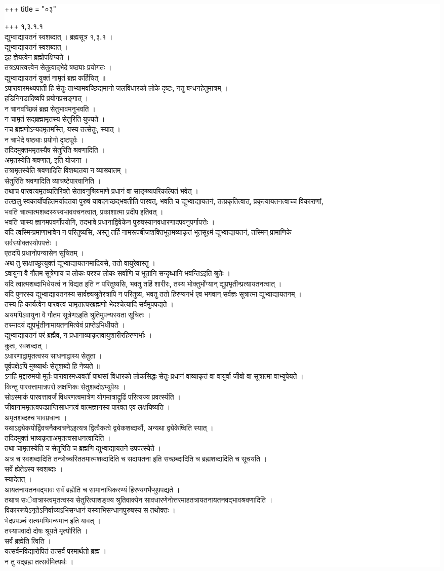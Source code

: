 +++
title = "०३"

+++
१,३.१.१  
द्युभ्वाद्यायतनं स्वशब्दात् । ब्रह्मसूत्र  १,३.१ ।  
द्युभ्वाद्यायतनं स्वशब्दात् ।  
इह ज्ञेयत्वेन ब्रह्मोपक्षिप्यते ।  
तत्रऽपारवत्त्वेन सेतुत्वाद्भेदे षष्ठ्याः प्रयोगतः ।  
द्युभ्वाद्यायतनं युक्तं नामृतं ब्रह्म कर्हिचित् ॥  
ऽपारावारमथ्यपाती हि सेतुः ताभ्यामवच्छिद्यमानो जलविधारको लोके दृष्टः, नतु बन्धनहेतुमात्रम् ।  
हडिनिगडादिष्वपि प्रयोगप्रसङ्गात् ।  
न चानवच्छिन्नं ब्रह्म सेतुभावमनुभवति ।  
न चामृतं सद्ब्रह्मामृतस्य सेतुरिति युज्यते ।  
नच ब्रह्मणोऽन्यदमृतमस्ति, यस्य तत्सेतुः, स्यात् ।  
न चाभेदे षष्ठ्याः प्रयोगो दृष्टपूर्वः ।  
तदिदमुक्तममृतस्यैष सेतुरिति श्रवणादिति ।  
अमृतस्येति श्रवणात्, इति योजना ।  
तत्रामृतस्येति श्रवणादिति विशब्दतया न व्याख्यातम् ।  
सेतुरिति श्रवणादिति व्याचष्टेपारवानिति ।  
तथाच पारवत्यमृतव्यतिरिक्ते सेतावनुश्रियमाणे प्रधानं वा साङ्ख्यपरिकल्पितं भवेत् ।  
तत्खलु स्वकार्योपहितमर्यादतया पुरुषं यावदगच्छद्भवतीति पारवत्, भवति च द्युभ्वाद्यायतनं, तत्प्रकृतित्वात्, प्रकृत्यायतनत्वाच्च विकाराणां,   
भवति चात्मात्मशब्दस्यस्वभाववचनत्वात्, प्रकाशात्मा प्रदीप इतिवत् ।  
भवति चास्य ज्ञानमपवर्गोपयोगि, तदभावे प्रधानाद्विवेकेन पुरुषस्यानवधारणादपवनुपर्गापत्तेः ।  
यदि त्वस्मिन्प्रमाणाभावेन न परितुष्यसि, अस्तु तर्हि नामरूपबीजशक्तिभूतमव्याकृतं भूतसूक्ष्मं द्युभ्वाद्यायतनं, तस्मिन् प्रामाणिके   
सर्वस्योक्तस्योपपत्तेः ।  
एतदपि प्रधानोपन्यासेन सूचितम् ।  
अथ तु साक्षाच्छुत्युक्तं द्युभ्वाद्यायतनमाद्रियसे, ततो वायुरेवास्तु ।  
ऽवायुना वै गौतम सूत्रेणाय च लोकः परश्च लोकः सर्वाणि च भूतानि सन्दृब्धानि भवन्तिऽइति श्रुतेः ।  
यदि त्वात्मशब्दाभिधेयत्वं न विद्यत इति न परितुष्यसि, भवतु तर्हि शारीरः, तस्य भोक्तुर्भोग्यान् द्युप्रभृतीन्प्रत्यायतनत्वात् ।  
यदि पुनरस्य द्युभ्वाद्यायतनस्य सार्वज्ञ्यश्रुतेरत्रापि न परितुष्य, भवतु ततो हिरण्यगर्भ एव भगवान् सर्वज्ञः सूत्रात्मा द्युभ्वाद्यायतनम् ।  
तस्य हि कार्यत्वेन पारवत्त्वं चामृतात्परब्रह्मणो भेदश्चेत्यादि सर्वमुपपद्यते ।  
अयमपिऽवायुना वै गौतम सूत्रेणऽइति श्रुतिमुपन्यस्यता सूचितः ।  
तस्मादयं द्युपर्भृतीनामायतनमित्येवं प्राप्तेऽभिधीयते ।  
द्युभ्वाद्यायतनं परं ब्रह्मैव, न प्रधानाव्याकृतवायुशारीरहिरण्गर्भाः ।  
कुतः, स्वशब्दात् ।  
ऽधारणाद्वामृतत्वस्य साधनाद्वास्य सेतुता ।  
पूर्वपक्षेऽपि मुख्यार्थः सेतुशब्दो हि नेष्यते ॥  
ऽनहि मृद्दारुमयो मूर्तः पारावारमध्यवर्ती पाथसां विधारको लोकसिद्धः सेतुः प्रधानं वाव्याकृतं वा वायुर्वा जीवो वा सूत्रात्मा वाभ्युपेयते ।  
किन्तु पारवत्तामात्रपरो लक्षणिकः सेतुशब्दोऽभ्युपेयः ।  
सोऽस्माकं पारवत्तावर्जं विधरणत्वमात्रेण योगमात्राद्रूढिं परित्यज्य प्रवर्त्स्यति ।  
जीवानाममृतत्वपदप्राप्तिसाधनत्वं वात्मज्ञानस्य पारवत एव लक्षयिष्यति ।  
अमृतशब्दश्च भावप्रधानः ।  
यथाऽद्व्येकयोर्द्विवचनैकवचनेऽइत्यत्र द्वित्वैकत्वे द्व्येकशब्दार्थौ, अन्यथा द्व्येकेष्विति स्यात् ।  
तदिदमुक्तं भाष्यकृताअमृतत्वसाधनत्वादिति ।  
तथा चामृतस्येति च सेतुरिति च ब्रह्मणि द्युभ्वाद्यायतने उपपत्स्येते ।  
अत्र च स्वशब्दादिति तन्त्रोच्चरिततमात्मशब्दादिति च सदायतना इति सच्छब्दादिति च ब्रह्मशब्दादिति च सूचयति ।  
सर्वे ह्येतेऽस्य स्वशब्दाः ।  
स्यादेतत् ।  
आयतनायतनवद्भावः सर्वं ब्रह्मेति च सामानाधिकरण्यं हिरण्यगर्भेप्युपपद्यते ।  
तथाच सःेवात्रास्त्वमृतत्वस्य सेतुरित्याशङ्क्य श्रुतिवाक्येन सावधारणेनोत्तरमाहतत्रायतनायतनवद्भावश्रवणादिति ।  
विकाररूपेऽनृतेऽनिर्वाच्यऽभिसन्धानं यस्याभिसन्धानपुरुषस्य स तथोक्तः ।  
भेदप्रपञ्चं सत्यमभिमन्यमान इति यावत् ।  
तस्यापवादो दोषः श्रूयते मृत्योरिति ।  
सर्वं ब्रह्मेति त्विति ।  
यत्सर्वमविद्यारोपितं तत्सर्वं परमार्थतो ब्रह्म ।  
न तु यद्ब्रह्म तत्सर्वमित्यर्थः ।  